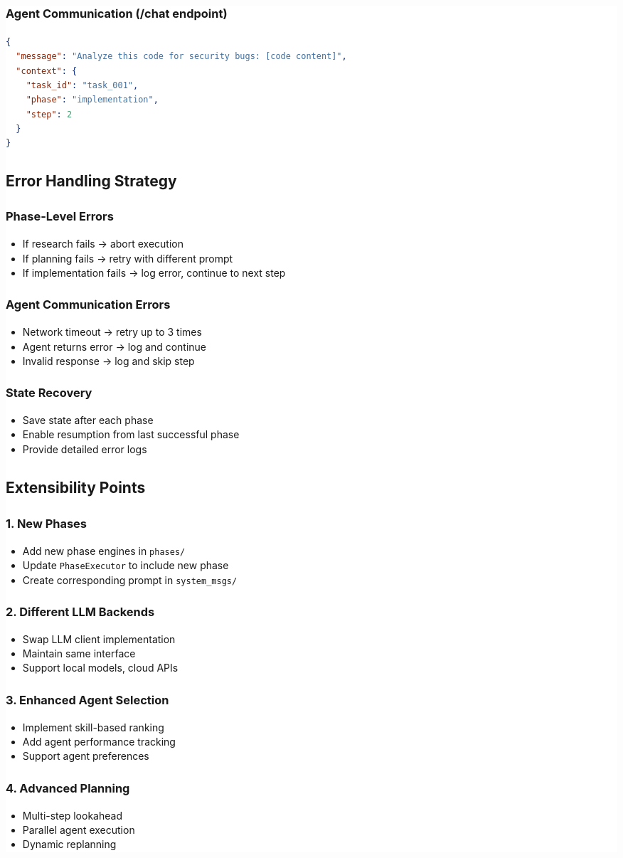 ### Agent Communication (/chat endpoint)
```json
{
  "message": "Analyze this code for security bugs: [code content]",
  "context": {
    "task_id": "task_001",
    "phase": "implementation",
    "step": 2
  }
}
```

## Error Handling Strategy

### Phase-Level Errors
- If research fails → abort execution
- If planning fails → retry with different prompt
- If implementation fails → log error, continue to next step

### Agent Communication Errors
- Network timeout → retry up to 3 times
- Agent returns error → log and continue
- Invalid response → log and skip step

### State Recovery
- Save state after each phase
- Enable resumption from last successful phase
- Provide detailed error logs

## Extensibility Points

### 1. New Phases
- Add new phase engines in `phases/`
- Update `PhaseExecutor` to include new phase
- Create corresponding prompt in `system_msgs/`

### 2. Different LLM Backends
- Swap LLM client implementation
- Maintain same interface
- Support local models, cloud APIs

### 3. Enhanced Agent Selection
- Implement skill-based ranking
- Add agent performance tracking
- Support agent preferences

### 4. Advanced Planning
- Multi-step lookahead
- Parallel agent execution
- Dynamic replanning
